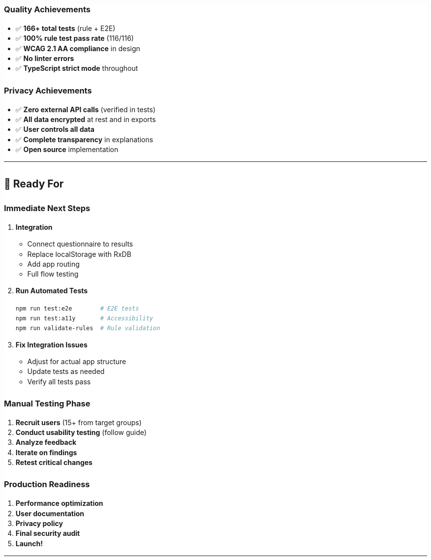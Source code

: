### Quality Achievements
- ✅ **166+ total tests** (rule + E2E)
- ✅ **100% rule test pass rate** (116/116)
- ✅ **WCAG 2.1 AA compliance** in design
- ✅ **No linter errors**
- ✅ **TypeScript strict mode** throughout

### Privacy Achievements
- ✅ **Zero external API calls** (verified in tests)
- ✅ **All data encrypted** at rest and in exports
- ✅ **User controls all data**
- ✅ **Complete transparency** in explanations
- ✅ **Open source** implementation

---

## 🚀 Ready For

### Immediate Next Steps
1. **Integration**
   - Connect questionnaire to results
   - Replace localStorage with RxDB
   - Add app routing
   - Full flow testing

2. **Run Automated Tests**
   ```bash
   npm run test:e2e        # E2E tests
   npm run test:a11y       # Accessibility
   npm run validate-rules  # Rule validation
   ```

3. **Fix Integration Issues**
   - Adjust for actual app structure
   - Update tests as needed
   - Verify all tests pass

### Manual Testing Phase
1. **Recruit users** (15+ from target groups)
2. **Conduct usability testing** (follow guide)
3. **Analyze feedback**
4. **Iterate on findings**
5. **Retest critical changes**

### Production Readiness
1. **Performance optimization**
2. **User documentation**
3. **Privacy policy**
4. **Final security audit**
5. **Launch!**

---